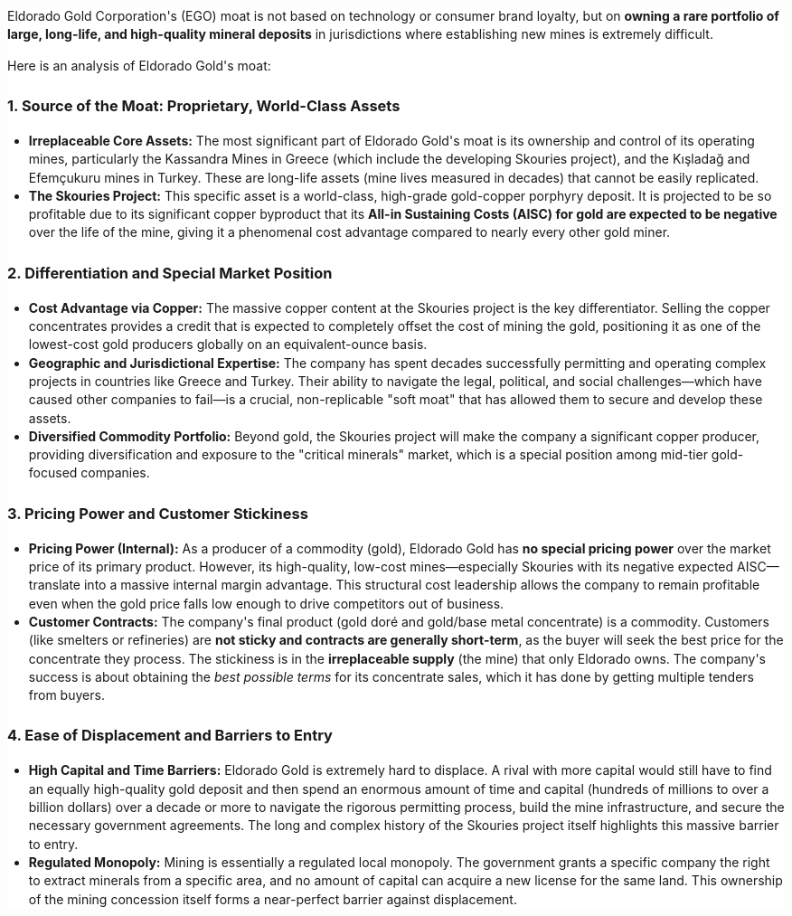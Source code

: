 Eldorado Gold Corporation's (EGO) moat is not based on technology or consumer brand loyalty, but on **owning a rare portfolio of large, long-life, and high-quality mineral deposits** in jurisdictions where establishing new mines is extremely difficult.

Here is an analysis of Eldorado Gold's moat:

### 1. Source of the Moat: Proprietary, World-Class Assets

*   **Irreplaceable Core Assets:** The most significant part of Eldorado Gold's moat is its ownership and control of its operating mines, particularly the Kassandra Mines in Greece (which include the developing Skouries project), and the Kışladağ and Efemçukuru mines in Turkey. These are long-life assets (mine lives measured in decades) that cannot be easily replicated.
*   **The Skouries Project:** This specific asset is a world-class, high-grade gold-copper porphyry deposit. It is projected to be so profitable due to its significant copper byproduct that its **All-in Sustaining Costs (AISC) for gold are expected to be negative** over the life of the mine, giving it a phenomenal cost advantage compared to nearly every other gold miner.

### 2. Differentiation and Special Market Position

*   **Cost Advantage via Copper:** The massive copper content at the Skouries project is the key differentiator. Selling the copper concentrates provides a credit that is expected to completely offset the cost of mining the gold, positioning it as one of the lowest-cost gold producers globally on an equivalent-ounce basis.
*   **Geographic and Jurisdictional Expertise:** The company has spent decades successfully permitting and operating complex projects in countries like Greece and Turkey. Their ability to navigate the legal, political, and social challenges—which have caused other companies to fail—is a crucial, non-replicable "soft moat" that has allowed them to secure and develop these assets.
*   **Diversified Commodity Portfolio:** Beyond gold, the Skouries project will make the company a significant copper producer, providing diversification and exposure to the "critical minerals" market, which is a special position among mid-tier gold-focused companies.

### 3. Pricing Power and Customer Stickiness

*   **Pricing Power (Internal):** As a producer of a commodity (gold), Eldorado Gold has **no special pricing power** over the market price of its primary product. However, its high-quality, low-cost mines—especially Skouries with its negative expected AISC—translate into a massive internal margin advantage. This structural cost leadership allows the company to remain profitable even when the gold price falls low enough to drive competitors out of business.
*   **Customer Contracts:** The company's final product (gold doré and gold/base metal concentrate) is a commodity. Customers (like smelters or refineries) are **not sticky and contracts are generally short-term**, as the buyer will seek the best price for the concentrate they process. The stickiness is in the **irreplaceable supply** (the mine) that only Eldorado owns. The company's success is about obtaining the *best possible terms* for its concentrate sales, which it has done by getting multiple tenders from buyers.

### 4. Ease of Displacement and Barriers to Entry

*   **High Capital and Time Barriers:** Eldorado Gold is extremely hard to displace. A rival with more capital would still have to find an equally high-quality gold deposit and then spend an enormous amount of time and capital (hundreds of millions to over a billion dollars) over a decade or more to navigate the rigorous permitting process, build the mine infrastructure, and secure the necessary government agreements. The long and complex history of the Skouries project itself highlights this massive barrier to entry.
*   **Regulated Monopoly:** Mining is essentially a regulated local monopoly. The government grants a specific company the right to extract minerals from a specific area, and no amount of capital can acquire a new license for the same land. This ownership of the mining concession itself forms a near-perfect barrier against displacement.
